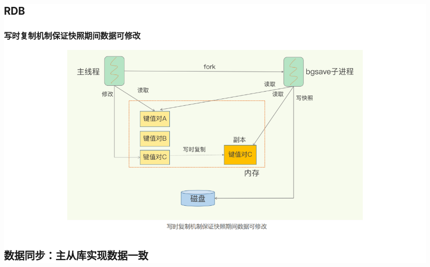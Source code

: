 ## RDB
### 写时复制机制保证快照期间数据可修改
<div align="center"><img src="./pictures/写时复制机制保证快照期间数据可修改.png" width="70%"/></div> 

## 数据同步：主从库实现数据一致